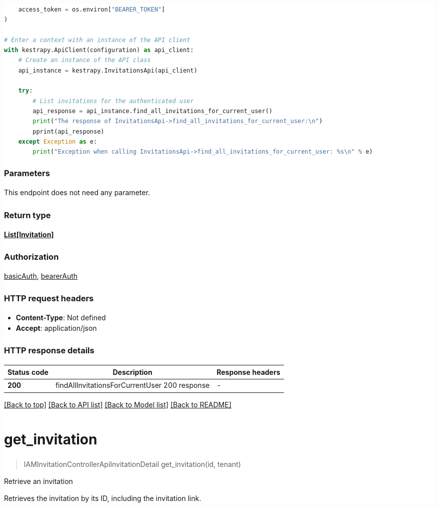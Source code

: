 ```python
    access_token = os.environ["BEARER_TOKEN"]
)

# Enter a context with an instance of the API client
with kestrapy.ApiClient(configuration) as api_client:
    # Create an instance of the API class
    api_instance = kestrapy.InvitationsApi(api_client)

    try:
        # List invitations for the authenticated user
        api_response = api_instance.find_all_invitations_for_current_user()
        print("The response of InvitationsApi->find_all_invitations_for_current_user:\n")
        pprint(api_response)
    except Exception as e:
        print("Exception when calling InvitationsApi->find_all_invitations_for_current_user: %s\n" % e)
```



### Parameters

This endpoint does not need any parameter.

### Return type

[**List[Invitation]**](Invitation.md)

### Authorization

[basicAuth](../README.md#basicAuth), [bearerAuth](../README.md#bearerAuth)

### HTTP request headers

 - **Content-Type**: Not defined
 - **Accept**: application/json

### HTTP response details

| Status code | Description | Response headers |
|-------------|-------------|------------------|
**200** | findAllInvitationsForCurrentUser 200 response |  -  |

[[Back to top]](#) [[Back to API list]](../README.md#documentation-for-api-endpoints) [[Back to Model list]](../README.md#documentation-for-models) [[Back to README]](../README.md)

# **get_invitation**
> IAMInvitationControllerApiInvitationDetail get_invitation(id, tenant)

Retrieve an invitation

Retrieves the invitation by its ID, including the invitation link.
